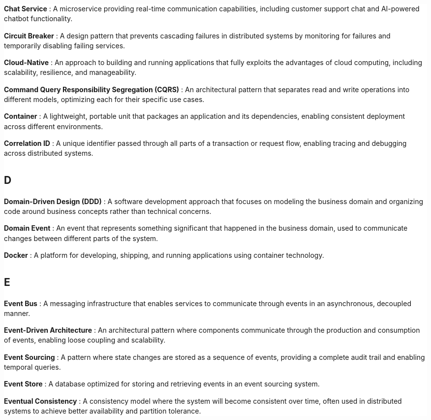 **Chat Service**
: A microservice providing real-time communication capabilities, including customer support chat and AI-powered chatbot functionality.

**Circuit Breaker**
: A design pattern that prevents cascading failures in distributed systems by monitoring for failures and temporarily disabling failing services.

**Cloud-Native**
: An approach to building and running applications that fully exploits the advantages of cloud computing, including scalability, resilience, and manageability.

**Command Query Responsibility Segregation (CQRS)**
: An architectural pattern that separates read and write operations into different models, optimizing each for their specific use cases.

**Container**
: A lightweight, portable unit that packages an application and its dependencies, enabling consistent deployment across different environments.

**Correlation ID**
: A unique identifier passed through all parts of a transaction or request flow, enabling tracing and debugging across distributed systems.

## D

**Domain-Driven Design (DDD)**
: A software development approach that focuses on modeling the business domain and organizing code around business concepts rather than technical concerns.

**Domain Event**
: An event that represents something significant that happened in the business domain, used to communicate changes between different parts of the system.

**Docker**
: A platform for developing, shipping, and running applications using container technology.

## E

**Event Bus**
: A messaging infrastructure that enables services to communicate through events in an asynchronous, decoupled manner.

**Event-Driven Architecture**
: An architectural pattern where components communicate through the production and consumption of events, enabling loose coupling and scalability.

**Event Sourcing**
: A pattern where state changes are stored as a sequence of events, providing a complete audit trail and enabling temporal queries.

**Event Store**
: A database optimized for storing and retrieving events in an event sourcing system.

**Eventual Consistency**
: A consistency model where the system will become consistent over time, often used in distributed systems to achieve better availability and partition tolerance.

